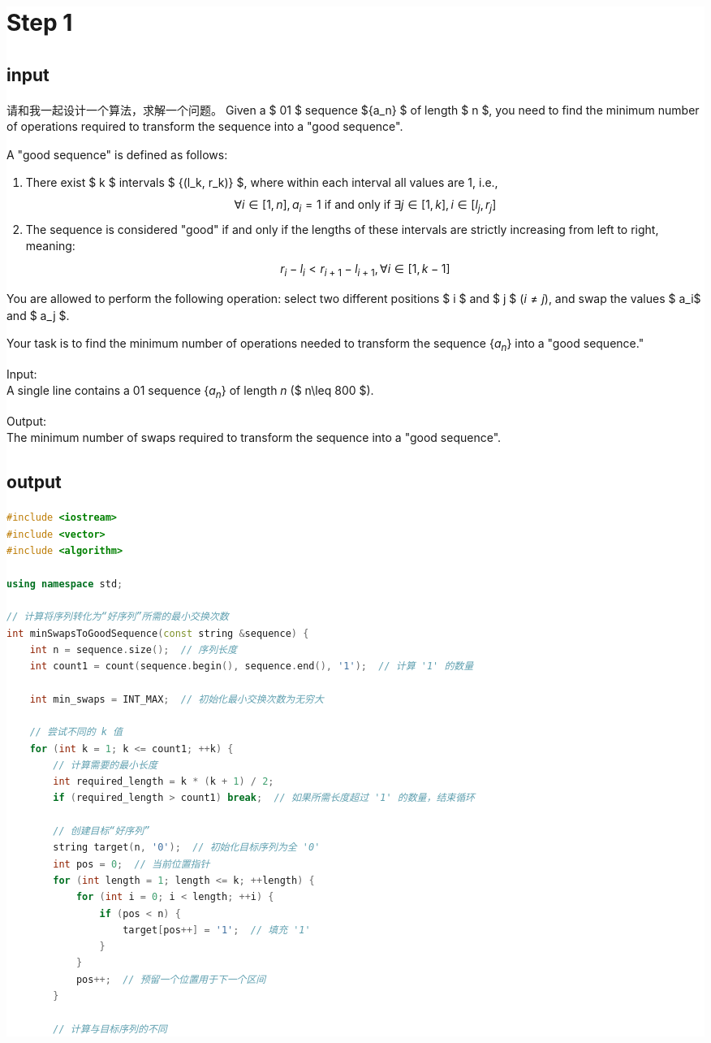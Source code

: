 # Step 1

## input

请和我一起设计一个算法，求解一个问题。
Given a $ 01 $ sequence $\{a_n\} $ of length $ n $, you need to find the minimum number of operations required to transform the sequence into a "good sequence".

A "good sequence" is defined as follows:  

1. There exist $ k $ intervals $ \{(l_k, r_k)\} $, where within each interval all values are $1$, i.e.,
$$ \forall i\in[1,n],a_i=1\text{ if and only if }\exists j\in[1,k],i\in[l_j,r_j] $$
2. The sequence is considered "good" if and only if the lengths of these intervals are strictly increasing from left to right, meaning:
$$ r_i-l_i<r_{i+1}-l_{i+1},\forall i\in[1,k-1] $$

You are allowed to perform the following operation: select two different positions $ i $ and $ j $ ($i \neq j$), and swap the values $ a_i$ and $ a_j $.

Your task is to find the minimum number of operations needed to transform the sequence $\{a_n\}$ into a "good sequence."

Input:  
A single line contains a $01$ sequence $\{a_n\}$ of length $n$ ($ n\leq 800 $).

Output:  
The minimum number of swaps required to transform the sequence into a "good sequence".

## output

```cpp
#include <iostream>
#include <vector>
#include <algorithm>

using namespace std;

// 计算将序列转化为“好序列”所需的最小交换次数
int minSwapsToGoodSequence(const string &sequence) {
    int n = sequence.size();  // 序列长度
    int count1 = count(sequence.begin(), sequence.end(), '1');  // 计算 '1' 的数量

    int min_swaps = INT_MAX;  // 初始化最小交换次数为无穷大

    // 尝试不同的 k 值
    for (int k = 1; k <= count1; ++k) {
        // 计算需要的最小长度
        int required_length = k * (k + 1) / 2;
        if (required_length > count1) break;  // 如果所需长度超过 '1' 的数量，结束循环

        // 创建目标“好序列”
        string target(n, '0');  // 初始化目标序列为全 '0'
        int pos = 0;  // 当前位置指针
        for (int length = 1; length <= k; ++length) {
            for (int i = 0; i < length; ++i) {
                if (pos < n) {
                    target[pos++] = '1';  // 填充 '1'
                }
            }
            pos++;  // 预留一个位置用于下一个区间
        }

        // 计算与目标序列的不同
```